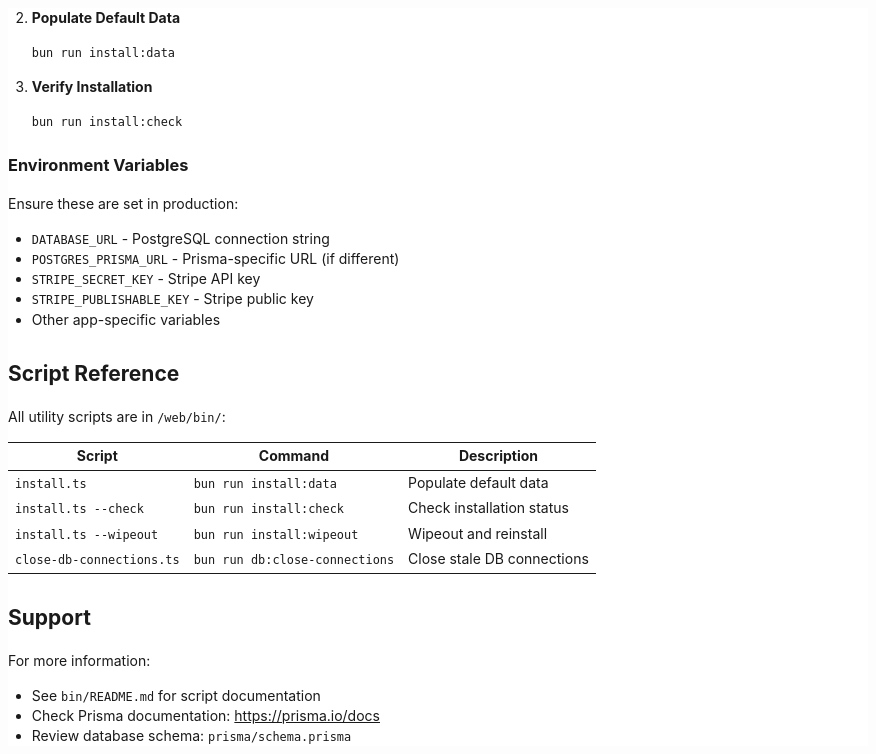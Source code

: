 2. **Populate Default Data**

   ```bash
   bun run install:data
   ```

3. **Verify Installation**

   ```bash
   bun run install:check
   ```

### Environment Variables

Ensure these are set in production:

- `DATABASE_URL` - PostgreSQL connection string
- `POSTGRES_PRISMA_URL` - Prisma-specific URL (if different)
- `STRIPE_SECRET_KEY` - Stripe API key
- `STRIPE_PUBLISHABLE_KEY` - Stripe public key
- Other app-specific variables

## Script Reference

All utility scripts are in `/web/bin/`:

| Script | Command | Description |
|--------|---------|-------------|
| `install.ts` | `bun run install:data` | Populate default data |
| `install.ts --check` | `bun run install:check` | Check installation status |
| `install.ts --wipeout` | `bun run install:wipeout` | Wipeout and reinstall |
| `close-db-connections.ts` | `bun run db:close-connections` | Close stale DB connections |

## Support

For more information:

- See `bin/README.md` for script documentation
- Check Prisma documentation: <https://prisma.io/docs>
- Review database schema: `prisma/schema.prisma`
